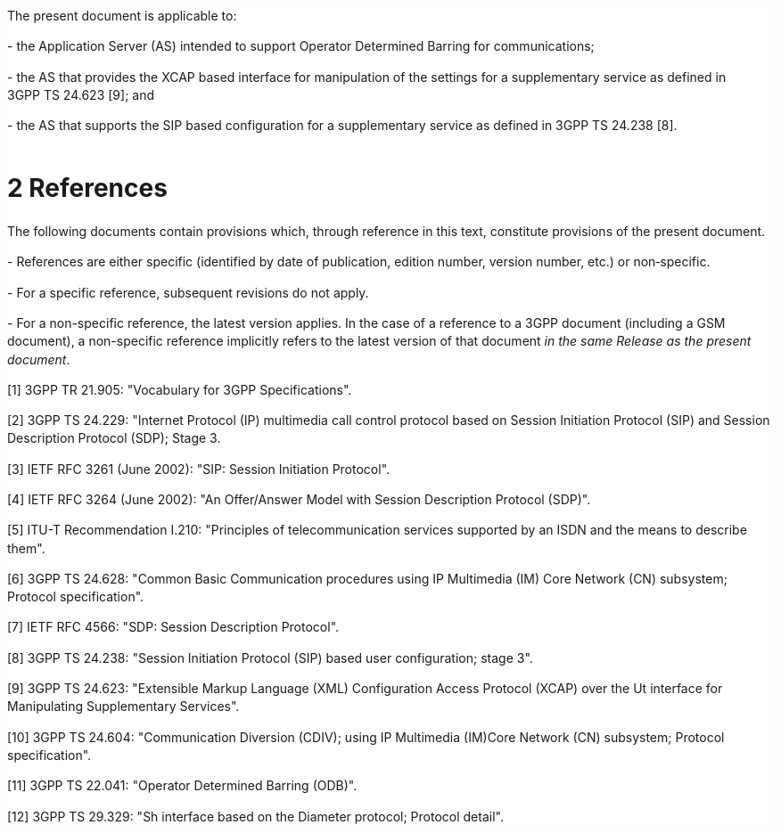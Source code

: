 The present document is applicable to:

\- the Application Server (AS) intended to support Operator Determined
Barring for communications;

\- the AS that provides the XCAP based interface for manipulation of the
settings for a supplementary service as defined in 3GPP TS 24.623 \[9\];
and

\- the AS that supports the SIP based configuration for a supplementary
service as defined in 3GPP TS 24.238 \[8\].

2 References
============

The following documents contain provisions which, through reference in
this text, constitute provisions of the present document.

\- References are either specific (identified by date of publication,
edition number, version number, etc.) or non‑specific.

\- For a specific reference, subsequent revisions do not apply.

\- For a non-specific reference, the latest version applies. In the case
of a reference to a 3GPP document (including a GSM document), a
non-specific reference implicitly refers to the latest version of that
document *in the same Release as the present document*.

\[1\] 3GPP TR 21.905: \"Vocabulary for 3GPP Specifications\".

\[2\] 3GPP TS 24.229: \"Internet Protocol (IP) multimedia call control
protocol based on Session Initiation Protocol (SIP) and Session
Description Protocol (SDP); Stage 3.

\[3\] IETF RFC 3261 (June 2002): \"SIP: Session Initiation Protocol\".

\[4\] IETF RFC 3264 (June 2002): \"An Offer/Answer Model with Session
Description Protocol (SDP)\".

\[5\] ITU-T Recommendation I.210: \"Principles of telecommunication
services supported by an ISDN and the means to describe them\".

\[6\] 3GPP TS 24.628: \"Common Basic Communication procedures using IP
Multimedia (IM) Core Network (CN) subsystem; Protocol specification\".

\[7\] IETF RFC 4566: \"SDP: Session Description Protocol\".

\[8\] 3GPP TS 24.238: \"Session Initiation Protocol (SIP) based user
configuration; stage 3\".

\[9\] 3GPP TS 24.623: \"Extensible Markup Language (XML) Configuration
Access Protocol (XCAP) over the Ut interface for Manipulating
Supplementary Services\".

\[10\] 3GPP TS 24.604: \"Communication Diversion (CDIV); using IP
Multimedia (IM)Core Network (CN) subsystem; Protocol specification\".

\[11\] 3GPP TS 22.041: \"Operator Determined Barring (ODB)\".

\[12\] 3GPP TS 29.329: \"Sh interface based on the Diameter protocol;
Protocol detail\".
